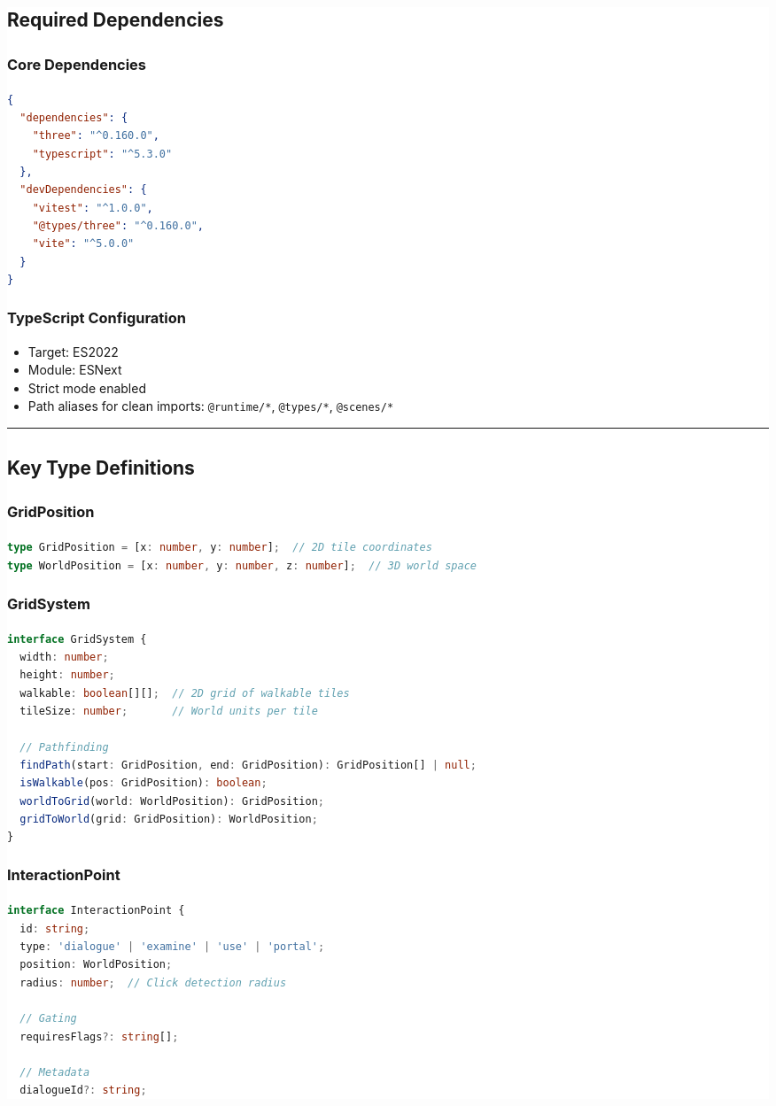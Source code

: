 
## Required Dependencies

### Core Dependencies
```json
{
  "dependencies": {
    "three": "^0.160.0",
    "typescript": "^5.3.0"
  },
  "devDependencies": {
    "vitest": "^1.0.0",
    "@types/three": "^0.160.0",
    "vite": "^5.0.0"
  }
}
```

### TypeScript Configuration
- Target: ES2022
- Module: ESNext
- Strict mode enabled
- Path aliases for clean imports: `@runtime/*`, `@types/*`, `@scenes/*`

---

## Key Type Definitions

### GridPosition
```typescript
type GridPosition = [x: number, y: number];  // 2D tile coordinates
type WorldPosition = [x: number, y: number, z: number];  // 3D world space
```

### GridSystem
```typescript
interface GridSystem {
  width: number;
  height: number;
  walkable: boolean[][];  // 2D grid of walkable tiles
  tileSize: number;       // World units per tile
  
  // Pathfinding
  findPath(start: GridPosition, end: GridPosition): GridPosition[] | null;
  isWalkable(pos: GridPosition): boolean;
  worldToGrid(world: WorldPosition): GridPosition;
  gridToWorld(grid: GridPosition): WorldPosition;
}
```

### InteractionPoint
```typescript
interface InteractionPoint {
  id: string;
  type: 'dialogue' | 'examine' | 'use' | 'portal';
  position: WorldPosition;
  radius: number;  // Click detection radius
  
  // Gating
  requiresFlags?: string[];
  
  // Metadata
  dialogueId?: string;
```
